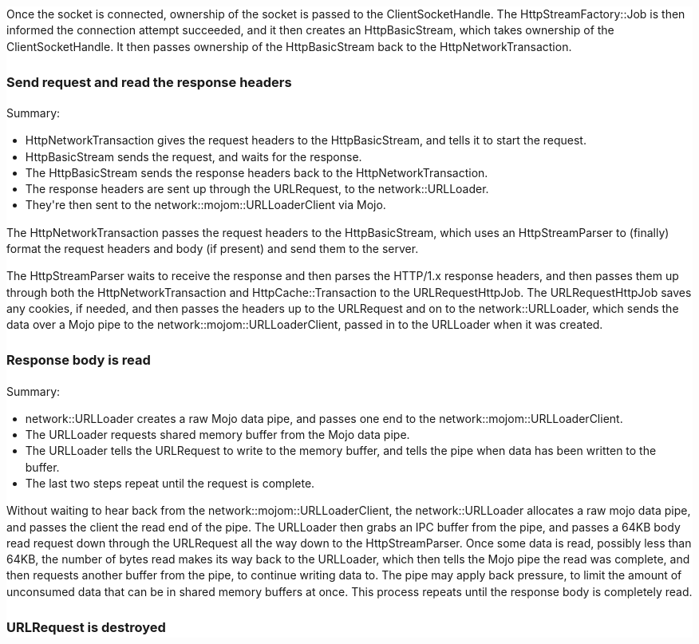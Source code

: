 Once the socket is connected, ownership of the socket is passed to the
ClientSocketHandle. The HttpStreamFactory::Job is then informed the
connection attempt succeeded, and it then creates an HttpBasicStream, which
takes ownership of the ClientSocketHandle. It then passes ownership of the
HttpBasicStream back to the HttpNetworkTransaction.

### Send request and read the response headers

Summary:

* HttpNetworkTransaction gives the request headers to the HttpBasicStream,
and tells it to start the request.
* HttpBasicStream sends the request, and waits for the response.
* The HttpBasicStream sends the response headers back to the
HttpNetworkTransaction.
* The response headers are sent up through the URLRequest, to the
network::URLLoader.
* They're then sent to the network::mojom::URLLoaderClient via Mojo.

The HttpNetworkTransaction passes the request headers to the HttpBasicStream,
which uses an HttpStreamParser to (finally) format the request headers and body
(if present) and send them to the server.

The HttpStreamParser waits to receive the response and then parses the HTTP/1.x
response headers, and then passes them up through both the
HttpNetworkTransaction and HttpCache::Transaction to the URLRequestHttpJob. The
URLRequestHttpJob saves any cookies, if needed, and then passes the headers up
to the URLRequest and on to the network::URLLoader, which sends the data over
a Mojo pipe to the network::mojom::URLLoaderClient, passed in to the URLLoader
when it was created.

### Response body is read

Summary:

* network::URLLoader creates a raw Mojo data pipe, and passes one end to the
network::mojom::URLLoaderClient.
* The URLLoader requests shared memory buffer from the Mojo data pipe.
* The URLLoader tells the URLRequest to write to the memory buffer, and tells
the pipe when data has been written to the buffer.
* The last two steps repeat until the request is complete.

Without waiting to hear back from the network::mojom::URLLoaderClient, the
network::URLLoader allocates a raw mojo data pipe, and passes the client the
read end of the pipe. The URLLoader then grabs an IPC buffer from the pipe,
and passes a 64KB body read request down through the URLRequest all the way
down to the HttpStreamParser. Once some data is read, possibly less than 64KB,
the number of bytes read makes its way back to the URLLoader, which then tells
the Mojo pipe the read was complete, and then requests another buffer from the
pipe, to continue writing data to. The pipe may apply back pressure, to limit
the amount of unconsumed data that can be in shared memory buffers at once.
This process repeats until the response body is completely read.

### URLRequest is destroyed
